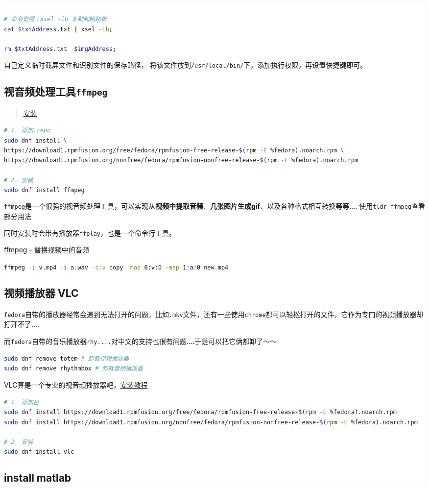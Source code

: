 ```bash

# 命令说明：xsel -ib 复制到粘贴板
cat $txtAddress.txt | xsel -ib;

rm $txtAddress.txt  $imgAddress;
```
自己定义临时截屏文件和识别文件的保存路径， 将该文件放到`/usr/local/bin/`下，添加执行权限，再设置快捷键即可。

## 视音频处理工具`ffmpeg`
> [安装](https://www.cyberciti.biz/faq/how-to-install-ffmpeg-on-fedora-linux-using-dnf/)

```bash
# 1. 添加.repo
sudo dnf install \
https://download1.rpmfusion.org/free/fedora/rpmfusion-free-release-$(rpm -E %fedora).noarch.rpm \
https://download1.rpmfusion.org/nonfree/fedora/rpmfusion-nonfree-release-$(rpm -E %fedora).noarch.rpm

# 2. 安装
sudo dnf install ffmpeg
```
`ffmpeg`是一个很强的视音频处理工具，可以实现从**视频中提取音频**、**几张图片生成gif**、以及各种格式相互转换等等.... 使用`tldr ffmpeg`查看部分用法

同时安装时会带有播放器`ffplay`，也是一个命令行工具。

[ffmpeg - 替换视频中的音频](http://www.kbase101.com/question/39566.html)

```bash
ffmpeg -i v.mp4 -i a.wav -c:v copy -map 0:v:0 -map 1:a:0 new.mp4
```

## 视频播放器 VLC
`fedora`自带的播放器经常会遇到无法打开的问题，比如`.mkv`文件，还有一些使用`chrome`都可以轻松打开的文件，它作为专门的视频播放器却打开不了....

而`fedora`自带的音乐播放器`rhy....`对中文的支持也很有问题....于是可以把它俩都卸了～～ 
```bash
sudo dnf remove totem # 卸载视频播放器
sudo dnf remove rhythmbox # 卸载音频播放器
```

VLC算是一个专业的视音频播放器吧，[安装教程](https://www.tecmint.com/install-vlc-media-player-in-fedora/)
```bash
# 1. 添加包
sudo dnf install https://download1.rpmfusion.org/free/fedora/rpmfusion-free-release-$(rpm -E %fedora).noarch.rpm
sudo dnf install https://download1.rpmfusion.org/nonfree/fedora/rpmfusion-nonfree-release-$(rpm -E %fedora).noarch.rpm

# 2. 安装
sudo dnf install vlc
```

## install matlab
